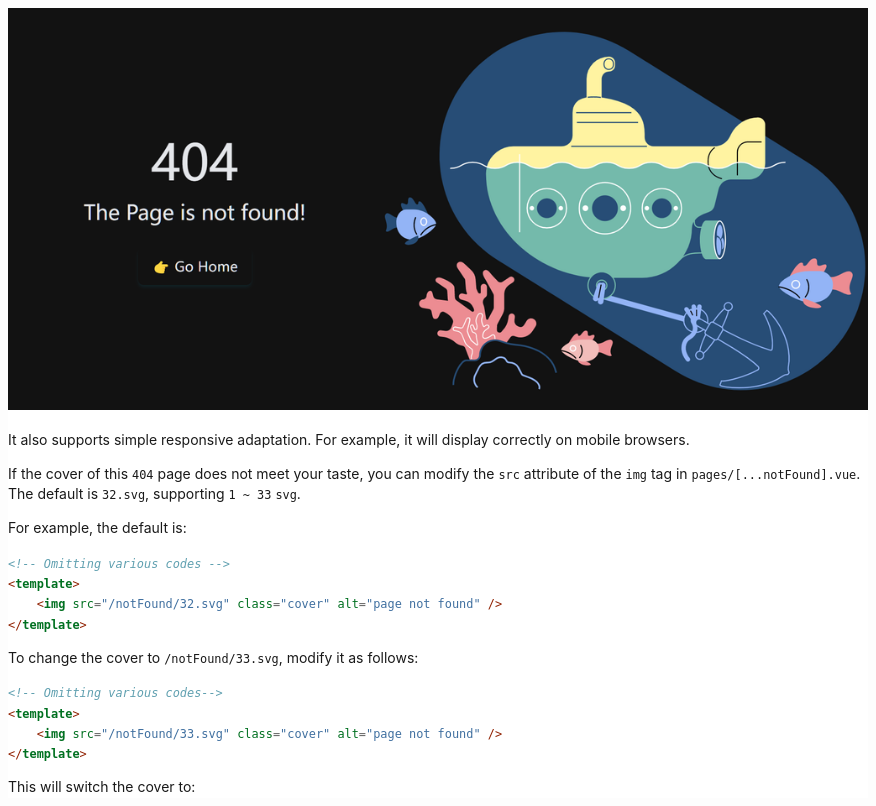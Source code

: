 ![notFound-dark](public/docs/notFound-dark.png)

It also supports simple responsive adaptation. For example, it will display
correctly on mobile browsers.

If the cover of this `404` page does not meet your taste, you can modify the
`src` attribute of the `img` tag in `pages/[...notFound].vue`. The default is
`32.svg`, supporting `1 ~ 33` `svg`.

For example, the default is:

```html
<!-- Omitting various codes -->
<template>
	<img src="/notFound/32.svg" class="cover" alt="page not found" />
</template>
```

To change the cover to `/notFound/33.svg`, modify it as follows:

```html
<!-- Omitting various codes-->
<template>
	<img src="/notFound/33.svg" class="cover" alt="page not found" />
</template>
```

This will switch the cover to:
